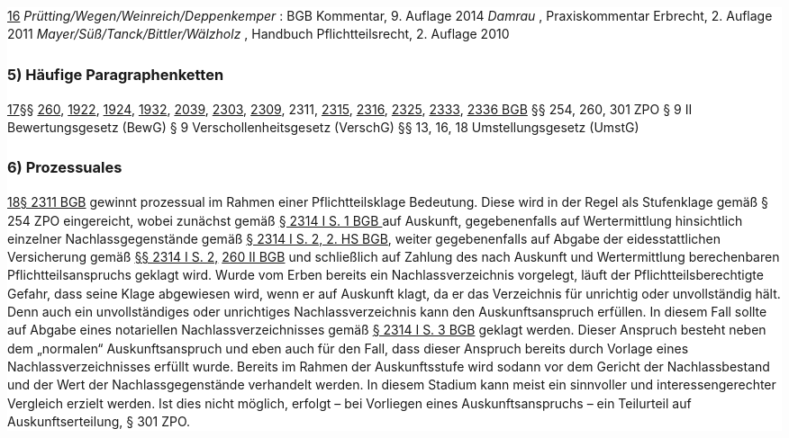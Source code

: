 [16](https://bgb.kommentar.de/Buch-5/Abschnitt-5/<https:/bgb.kommentar.de/Buch-5/Abschnitt-5/Wert-des-Nachlasses/Literaturstimmen#16>) _Prütting/Wegen/Weinreich/Deppenkemper_ : BGB Kommentar, 9. Auflage 2014
 _Damrau_ , Praxiskommentar Erbrecht, 2. Auflage 2011
 _Mayer/Süß/Tanck/Bittler/Wälzholz_ , Handbuch Pflichtteilsrecht, 2. Auflage 2010
### 5) Häufige Paragraphenketten
[17](https://bgb.kommentar.de/Buch-5/Abschnitt-5/<https:/bgb.kommentar.de/Buch-5/Abschnitt-5/Wert-des-Nachlasses/Haeufige-Paragraphenketten#17>)§§ [260](https://bgb.kommentar.de/Buch-5/Abschnitt-5/<http:/bgb.kommentar.de/Buch-2/Abschnitt-1/Titel-1/Pflichten-bei-Herausgabe-oder-Auskunft-ueber-Inbegriff-von-Gegenstaenden?search=260>), [1922](https://bgb.kommentar.de/Buch-5/Abschnitt-5/<http:/bgb.kommentar.de/Buch-5/Abschnitt-1/Gesamtrechtsnachfolge?search=1922>), [1924](https://bgb.kommentar.de/Buch-5/Abschnitt-5/<http:/bgb.kommentar.de/Buch-5/Abschnitt-1/Gesetzliche-Erben-erster-Ordnung?search=1924>), [1932](https://bgb.kommentar.de/Buch-5/Abschnitt-5/<http:/bgb.kommentar.de/Buch-5/Abschnitt-1/Voraus-des-Ehegatten?search=1932>), [2039](https://bgb.kommentar.de/Buch-5/Abschnitt-5/<http:/bgb.kommentar.de/Buch-5/Abschnitt-2/Titel-4/Untertitel-1/Nachlassforderungen?search=2039>), [2303](https://bgb.kommentar.de/Buch-5/Abschnitt-5/<http:/bgb.kommentar.de/Buch-5/Abschnitt-5/Pflichtteilsberechtigte-Hoehe-des-Pflichtteils?search=2303>), [2309](https://bgb.kommentar.de/Buch-5/Abschnitt-5/<http:/bgb.kommentar.de/Buch-5/Abschnitt-5/Pflichtteilsrecht-der-Eltern-und-entfernteren-Abkoemmlinge?search=2309>), 2311, [2315](https://bgb.kommentar.de/Buch-5/Abschnitt-5/<http:/bgb.kommentar.de/Buch-5/Abschnitt-5/Anrechnung-von-Zuwendungen-auf-den-Pflichtteil?search=2315>), [2316](https://bgb.kommentar.de/Buch-5/Abschnitt-5/<http:/bgb.kommentar.de/Buch-5/Abschnitt-5/Ausgleichungspflicht>), [2325](https://bgb.kommentar.de/Buch-5/Abschnitt-5/<http:/bgb.kommentar.de/Buch-5/Abschnitt-5/Pflichtteilsergaenzungsanspruch-bei-Schenkungen?search=2325>), [2333](https://bgb.kommentar.de/Buch-5/Abschnitt-5/<http:/bgb.kommentar.de/Buch-5/Abschnitt-5/Entziehung-des-Pflichtteils?search=2333>), [2336 BGB](https://bgb.kommentar.de/Buch-5/Abschnitt-5/<http:/bgb.kommentar.de/Buch-5/Abschnitt-5/Form-Beweislast-Unwirksamwerden?search=2336>)
§§ 254, 260, 301 ZPO
§ 9 II Bewertungsgesetz (BewG)
§ 9 Verschollenheitsgesetz (VerschG)
§§ 13, 16, 18 Umstellungsgesetz (UmstG)
### 6) Prozessuales
[18](https://bgb.kommentar.de/Buch-5/Abschnitt-5/<https:/bgb.kommentar.de/Buch-5/Abschnitt-5/Wert-des-Nachlasses/Prozessuales#18>)[§ 2311 BGB](https://bgb.kommentar.de/Buch-5/Abschnitt-5/</Buch-5/Abschnitt-5/Wert-des-Nachlasses>) gewinnt prozessual im Rahmen einer Pflichtteilsklage Bedeutung. Diese wird in der Regel als Stufenklage gemäß § 254 ZPO eingereicht, wobei zunächst gemäß [§ 2314 I S. 1 BGB ](https://bgb.kommentar.de/Buch-5/Abschnitt-5/<http:/bgb.kommentar.de/Buch-5/Abschnitt-5/Auskunftspflicht-des-Erben?search=2314>)auf Auskunft, gegebenenfalls auf Wertermittlung hinsichtlich einzelner Nachlassgegenstände gemäß [§ 2314 I S. 2, 2. HS BGB](https://bgb.kommentar.de/Buch-5/Abschnitt-5/<http:/bgb.kommentar.de/Buch-5/Abschnitt-5/Auskunftspflicht-des-Erben?search=2314>), weiter gegebenenfalls auf Abgabe der eidesstattlichen Versicherung gemäß [§§ 2314 I S. 2,](https://bgb.kommentar.de/Buch-5/Abschnitt-5/<http:/bgb.kommentar.de/Buch-5/Abschnitt-5/Auskunftspflicht-des-Erben?search=2314>) [260 II BGB](https://bgb.kommentar.de/Buch-5/Abschnitt-5/<http:/bgb.kommentar.de/Buch-2/Abschnitt-1/Titel-1/Pflichten-bei-Herausgabe-oder-Auskunft-ueber-Inbegriff-von-Gegenstaenden?search=260>) und schließlich auf Zahlung des nach Auskunft und Wertermittlung berechenbaren Pflichtteilsanspruchs geklagt wird.
Wurde vom Erben bereits ein Nachlassverzeichnis vorgelegt, läuft der Pflichtteilsberechtigte Gefahr, dass seine Klage abgewiesen wird, wenn er auf Auskunft klagt, da er das Verzeichnis für unrichtig oder unvollständig hält. Denn auch ein unvollständiges oder unrichtiges Nachlassverzeichnis kann den Auskunftsanspruch erfüllen.
In diesem Fall sollte auf Abgabe eines notariellen Nachlassverzeichnisses gemäß [§ 2314 I S. 3 BGB](https://bgb.kommentar.de/Buch-5/Abschnitt-5/<http:/bgb.kommentar.de/Buch-5/Abschnitt-5/Auskunftspflicht-des-Erben?search=2314>) geklagt werden. Dieser Anspruch besteht neben dem „normalen“ Auskunftsanspruch und eben auch für den Fall, dass dieser Anspruch bereits durch Vorlage eines Nachlassverzeichnisses erfüllt wurde.
Bereits im Rahmen der Auskunftsstufe wird sodann vor dem Gericht der Nachlassbestand und der Wert der Nachlassgegenstände verhandelt werden. In diesem Stadium kann meist ein sinnvoller und interessengerechter Vergleich erzielt werden. Ist dies nicht möglich, erfolgt – bei Vorliegen eines Auskunftsanspruchs – ein Teilurteil auf Auskunftserteilung, § 301 ZPO.